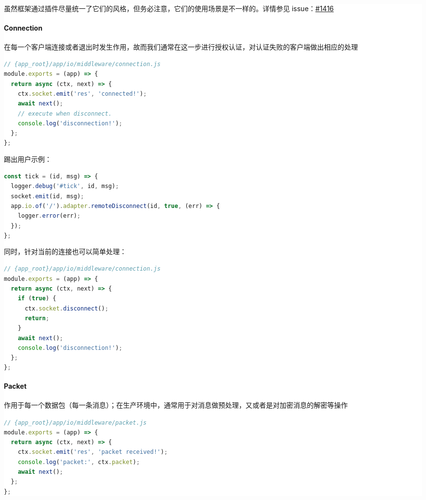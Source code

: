 虽然框架通过插件尽量统一了它们的风格，但务必注意，它们的使用场景是不一样的。详情参见 issue：[#1416](https://github.com/eggjs/egg/issues/1416)

#### Connection

在每一个客户端连接或者退出时发生作用，故而我们通常在这一步进行授权认证，对认证失败的客户端做出相应的处理

```js
// {app_root}/app/io/middleware/connection.js
module.exports = (app) => {
  return async (ctx, next) => {
    ctx.socket.emit('res', 'connected!');
    await next();
    // execute when disconnect.
    console.log('disconnection!');
  };
};
```

踢出用户示例：

```js
const tick = (id, msg) => {
  logger.debug('#tick', id, msg);
  socket.emit(id, msg);
  app.io.of('/').adapter.remoteDisconnect(id, true, (err) => {
    logger.error(err);
  });
};
```

同时，针对当前的连接也可以简单处理：

```js
// {app_root}/app/io/middleware/connection.js
module.exports = (app) => {
  return async (ctx, next) => {
    if (true) {
      ctx.socket.disconnect();
      return;
    }
    await next();
    console.log('disconnection!');
  };
};
```

#### Packet

作用于每一个数据包（每一条消息）；在生产环境中，通常用于对消息做预处理，又或者是对加密消息的解密等操作

```js
// {app_root}/app/io/middleware/packet.js
module.exports = (app) => {
  return async (ctx, next) => {
    ctx.socket.emit('res', 'packet received!');
    console.log('packet:', ctx.packet);
    await next();
  };
};
```
